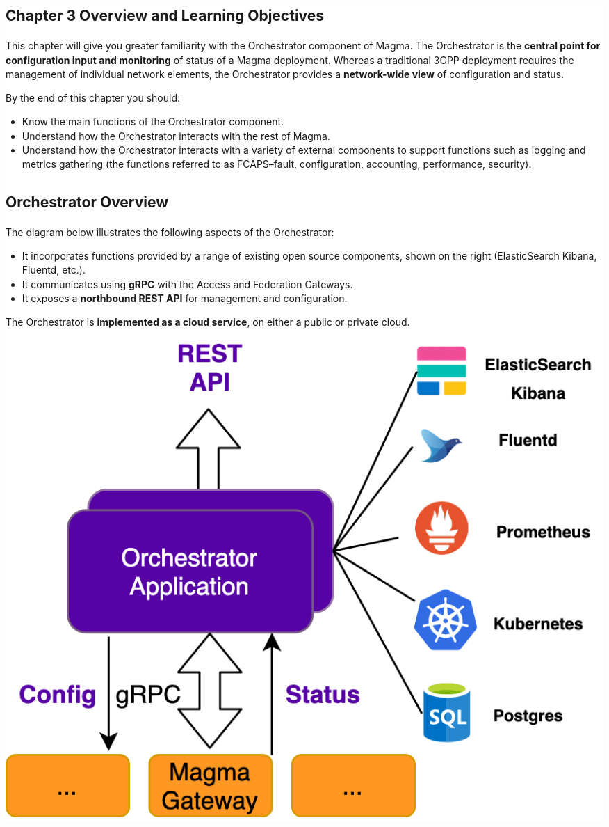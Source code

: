 

## Chapter 3 Overview and Learning Objectives

This chapter will give you greater familiarity with the Orchestrator component of Magma. The Orchestrator is the **central point for configuration input and monitoring** of status of a Magma deployment. Whereas a traditional 3GPP deployment requires the management of individual network elements, the Orchestrator provides a **network-wide view** of configuration and status.

By the end of this chapter you should:

* Know the main functions of the Orchestrator component.
* Understand how the Orchestrator interacts with the rest of Magma.
* Understand how the Orchestrator interacts with a variety of external components to support functions such as logging and metrics gathering (the functions referred to as FCAPS–fault, configuration, accounting, performance, security).


## Orchestrator Overview

The diagram below illustrates the following aspects of the Orchestrator:

* It incorporates functions provided by a range of existing open source components, shown on the right (ElasticSearch Kibana, Fluentd, etc.).
* It communicates using **gRPC** with the Access and Federation Gateways.
* It exposes a **northbound REST API** for management and configuration.

The Orchestrator is **implemented as a cloud service**, on either a public or private cloud.

![](images/Orchestrator_and_its_main_interfaces.png)
